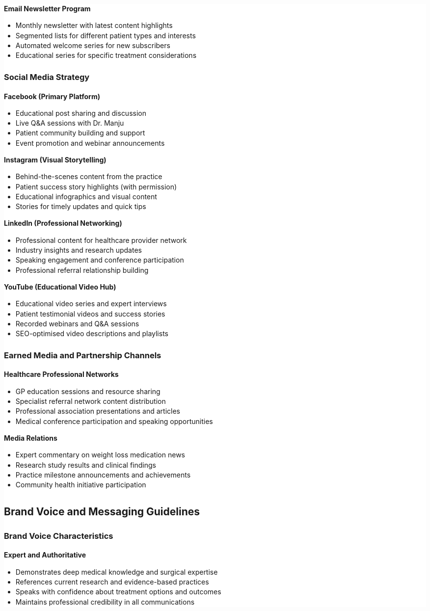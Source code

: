 **Email Newsletter Program**
- Monthly newsletter with latest content highlights
- Segmented lists for different patient types and interests
- Automated welcome series for new subscribers
- Educational series for specific treatment considerations

### Social Media Strategy

**Facebook (Primary Platform)**
- Educational post sharing and discussion
- Live Q&A sessions with Dr. Manju
- Patient community building and support
- Event promotion and webinar announcements

**Instagram (Visual Storytelling)**
- Behind-the-scenes content from the practice
- Patient success story highlights (with permission)
- Educational infographics and visual content
- Stories for timely updates and quick tips

**LinkedIn (Professional Networking)**
- Professional content for healthcare provider network
- Industry insights and research updates
- Speaking engagement and conference participation
- Professional referral relationship building

**YouTube (Educational Video Hub)**
- Educational video series and expert interviews
- Patient testimonial videos and success stories
- Recorded webinars and Q&A sessions
- SEO-optimised video descriptions and playlists

### Earned Media and Partnership Channels

**Healthcare Professional Networks**
- GP education sessions and resource sharing
- Specialist referral network content distribution
- Professional association presentations and articles
- Medical conference participation and speaking opportunities

**Media Relations**
- Expert commentary on weight loss medication news
- Research study results and clinical findings
- Practice milestone announcements and achievements
- Community health initiative participation

## Brand Voice and Messaging Guidelines

### Brand Voice Characteristics

**Expert and Authoritative**
- Demonstrates deep medical knowledge and surgical expertise
- References current research and evidence-based practices
- Speaks with confidence about treatment options and outcomes
- Maintains professional credibility in all communications

